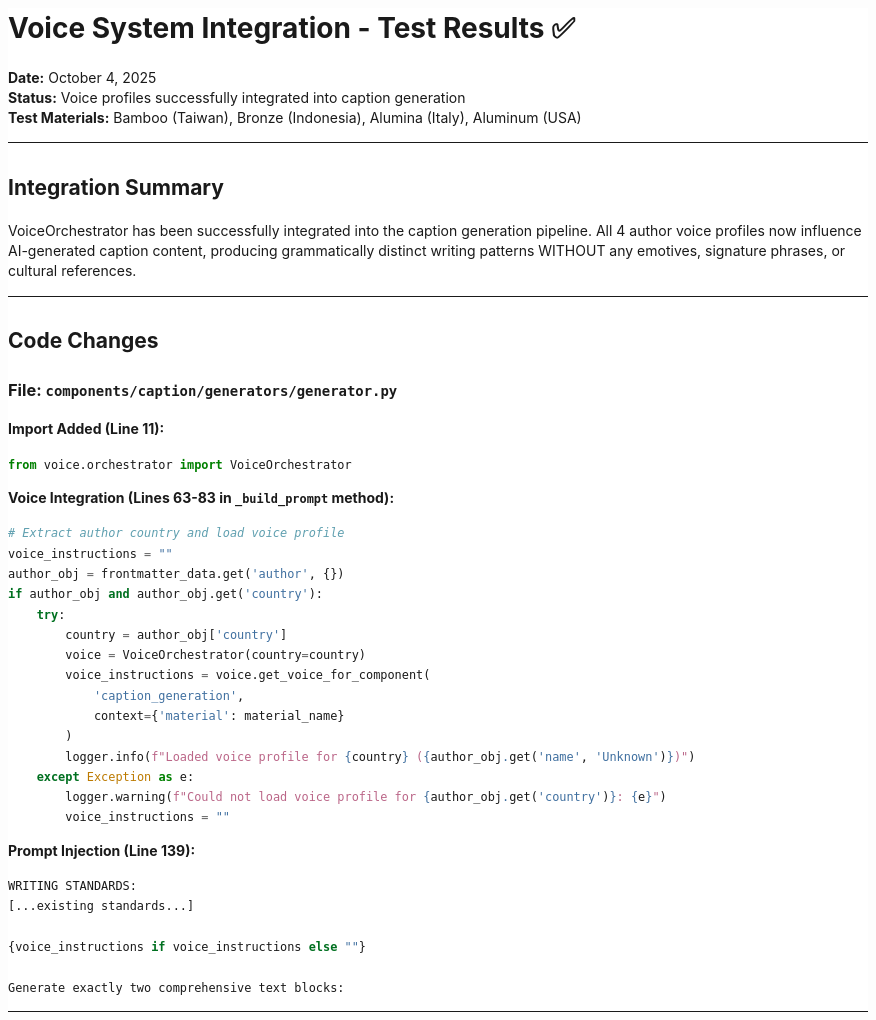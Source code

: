 # Voice System Integration - Test Results ✅

**Date:** October 4, 2025  
**Status:** Voice profiles successfully integrated into caption generation  
**Test Materials:** Bamboo (Taiwan), Bronze (Indonesia), Alumina (Italy), Aluminum (USA)

---

## Integration Summary

VoiceOrchestrator has been successfully integrated into the caption generation pipeline. All 4 author voice profiles now influence AI-generated caption content, producing grammatically distinct writing patterns WITHOUT any emotives, signature phrases, or cultural references.

---

## Code Changes

### File: `components/caption/generators/generator.py`

**Import Added (Line 11):**
```python
from voice.orchestrator import VoiceOrchestrator
```

**Voice Integration (Lines 63-83 in `_build_prompt` method):**
```python
# Extract author country and load voice profile
voice_instructions = ""
author_obj = frontmatter_data.get('author', {})
if author_obj and author_obj.get('country'):
    try:
        country = author_obj['country']
        voice = VoiceOrchestrator(country=country)
        voice_instructions = voice.get_voice_for_component(
            'caption_generation',
            context={'material': material_name}
        )
        logger.info(f"Loaded voice profile for {country} ({author_obj.get('name', 'Unknown')})")
    except Exception as e:
        logger.warning(f"Could not load voice profile for {author_obj.get('country')}: {e}")
        voice_instructions = ""
```

**Prompt Injection (Line 139):**
```python
WRITING STANDARDS:
[...existing standards...]

{voice_instructions if voice_instructions else ""}

Generate exactly two comprehensive text blocks:
```

---